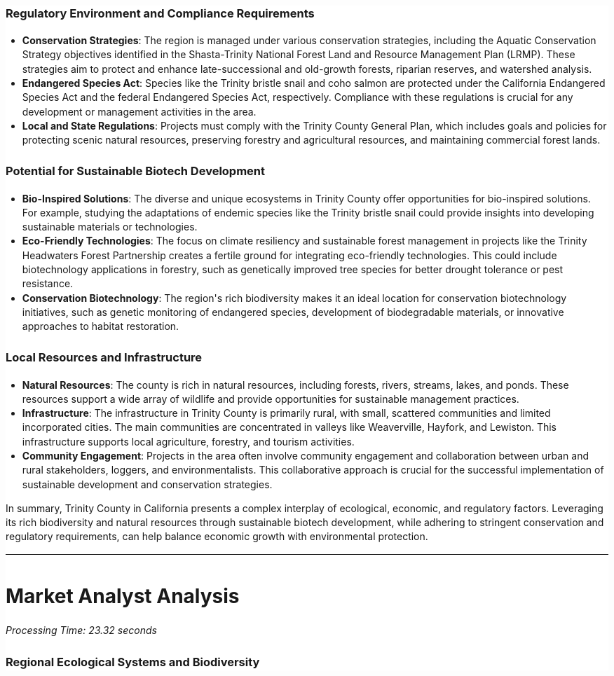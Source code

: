 ### Regulatory Environment and Compliance Requirements

- **Conservation Strategies**: The region is managed under various conservation strategies, including the Aquatic Conservation Strategy objectives identified in the Shasta-Trinity National Forest Land and Resource Management Plan (LRMP). These strategies aim to protect and enhance late-successional and old-growth forests, riparian reserves, and watershed analysis.
- **Endangered Species Act**: Species like the Trinity bristle snail and coho salmon are protected under the California Endangered Species Act and the federal Endangered Species Act, respectively. Compliance with these regulations is crucial for any development or management activities in the area.
- **Local and State Regulations**: Projects must comply with the Trinity County General Plan, which includes goals and policies for protecting scenic natural resources, preserving forestry and agricultural resources, and maintaining commercial forest lands.

### Potential for Sustainable Biotech Development

- **Bio-Inspired Solutions**: The diverse and unique ecosystems in Trinity County offer opportunities for bio-inspired solutions. For example, studying the adaptations of endemic species like the Trinity bristle snail could provide insights into developing sustainable materials or technologies.
- **Eco-Friendly Technologies**: The focus on climate resiliency and sustainable forest management in projects like the Trinity Headwaters Forest Partnership creates a fertile ground for integrating eco-friendly technologies. This could include biotechnology applications in forestry, such as genetically improved tree species for better drought tolerance or pest resistance.
- **Conservation Biotechnology**: The region's rich biodiversity makes it an ideal location for conservation biotechnology initiatives, such as genetic monitoring of endangered species, development of biodegradable materials, or innovative approaches to habitat restoration.

### Local Resources and Infrastructure

- **Natural Resources**: The county is rich in natural resources, including forests, rivers, streams, lakes, and ponds. These resources support a wide array of wildlife and provide opportunities for sustainable management practices.
- **Infrastructure**: The infrastructure in Trinity County is primarily rural, with small, scattered communities and limited incorporated cities. The main communities are concentrated in valleys like Weaverville, Hayfork, and Lewiston. This infrastructure supports local agriculture, forestry, and tourism activities.
- **Community Engagement**: Projects in the area often involve community engagement and collaboration between urban and rural stakeholders, loggers, and environmentalists. This collaborative approach is crucial for the successful implementation of sustainable development and conservation strategies.

In summary, Trinity County in California presents a complex interplay of ecological, economic, and regulatory factors. Leveraging its rich biodiversity and natural resources through sustainable biotech development, while adhering to stringent conservation and regulatory requirements, can help balance economic growth with environmental protection.

---

# Market Analyst Analysis

*Processing Time: 23.32 seconds*

### Regional Ecological Systems and Biodiversity
